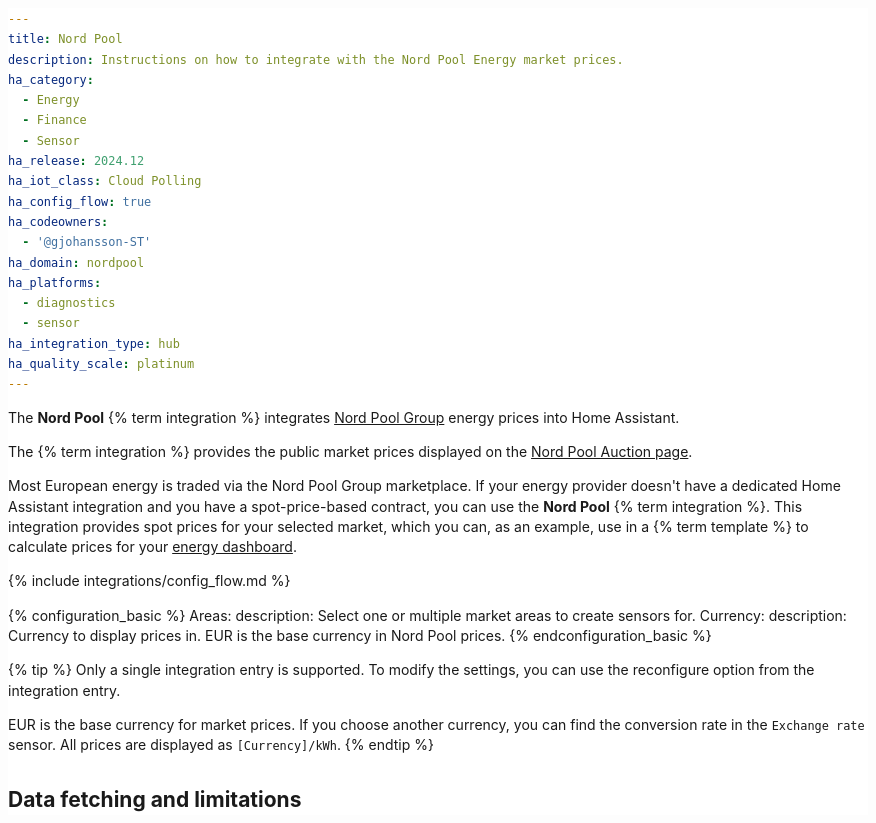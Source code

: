 ```yaml
---
title: Nord Pool
description: Instructions on how to integrate with the Nord Pool Energy market prices.
ha_category:
  - Energy
  - Finance
  - Sensor
ha_release: 2024.12
ha_iot_class: Cloud Polling
ha_config_flow: true
ha_codeowners:
  - '@gjohansson-ST'
ha_domain: nordpool
ha_platforms:
  - diagnostics
  - sensor
ha_integration_type: hub
ha_quality_scale: platinum
---
```


The **Nord Pool** {% term integration %} integrates [Nord Pool Group](https://www.nordpoolgroup.com/) energy prices into Home Assistant.

The {% term integration %} provides the public market prices displayed on the [Nord Pool Auction page](https://data.nordpoolgroup.com/auction/day-ahead/prices).

Most European energy is traded via the Nord Pool Group marketplace. If your energy provider doesn't have a dedicated Home Assistant integration and you have a spot-price-based contract, you can use the **Nord Pool** {% term integration %}. This integration provides spot prices for your selected market, which you can, as an example, use in a {% term template %} to calculate prices for your [energy dashboard](#energy-dashboard).

{% include integrations/config_flow.md %}

{% configuration_basic %}
Areas:
  description: Select one or multiple market areas to create sensors for.
Currency:
  description: Currency to display prices in. EUR is the base currency in Nord Pool prices.
{% endconfiguration_basic %}

{% tip %}
Only a single integration entry is supported. To modify the settings, you can use the reconfigure option from the integration entry.

EUR is the base currency for market prices. If you choose another currency, you can find the conversion rate in the `Exchange rate` sensor.
All prices are displayed as `[Currency]/kWh`.
{% endtip %}

## Data fetching and limitations
